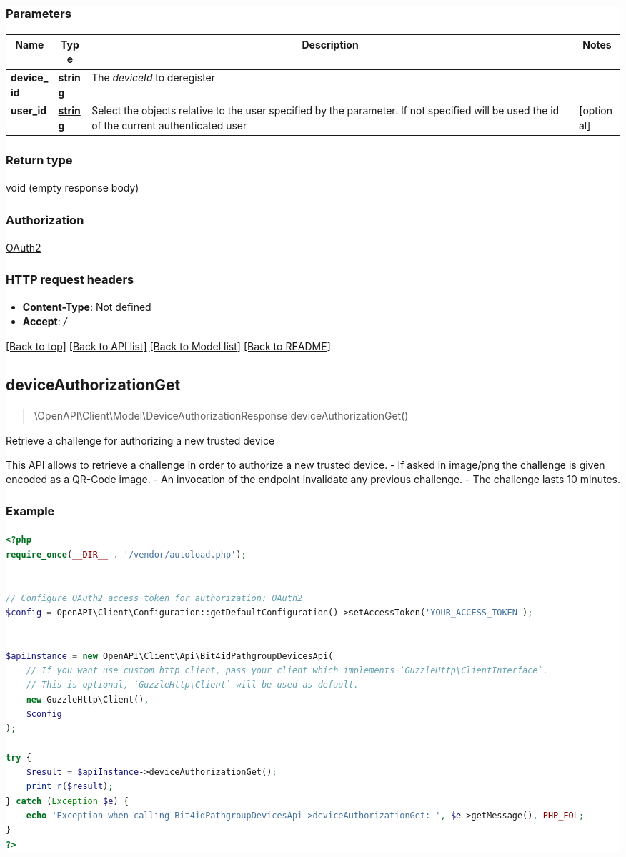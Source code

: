 ### Parameters


Name | Type | Description  | Notes
------------- | ------------- | ------------- | -------------
 **device_id** | **string**| The _deviceId_ to deregister |
 **user_id** | [**string**](../Model/.md)| Select the objects relative to the user specified by the parameter. If not specified will be used the id of the current authenticated user | [optional]

### Return type

void (empty response body)

### Authorization

[OAuth2](../../README.md#OAuth2)

### HTTP request headers

- **Content-Type**: Not defined
- **Accept**: */*

[[Back to top]](#) [[Back to API list]](../../README.md#documentation-for-api-endpoints)
[[Back to Model list]](../../README.md#documentation-for-models)
[[Back to README]](../../README.md)


## deviceAuthorizationGet

> \OpenAPI\Client\Model\DeviceAuthorizationResponse deviceAuthorizationGet()

Retrieve a challenge for authorizing a new trusted device

This API allows to retrieve a challenge in order to authorize a new trusted device.   - If asked in image/png the challenge is given encoded as a QR-Code image.   - An invocation of the endpoint invalidate any previous challenge.   - The challenge lasts 10 minutes.

### Example

```php
<?php
require_once(__DIR__ . '/vendor/autoload.php');


// Configure OAuth2 access token for authorization: OAuth2
$config = OpenAPI\Client\Configuration::getDefaultConfiguration()->setAccessToken('YOUR_ACCESS_TOKEN');


$apiInstance = new OpenAPI\Client\Api\Bit4idPathgroupDevicesApi(
    // If you want use custom http client, pass your client which implements `GuzzleHttp\ClientInterface`.
    // This is optional, `GuzzleHttp\Client` will be used as default.
    new GuzzleHttp\Client(),
    $config
);

try {
    $result = $apiInstance->deviceAuthorizationGet();
    print_r($result);
} catch (Exception $e) {
    echo 'Exception when calling Bit4idPathgroupDevicesApi->deviceAuthorizationGet: ', $e->getMessage(), PHP_EOL;
}
?>
```
